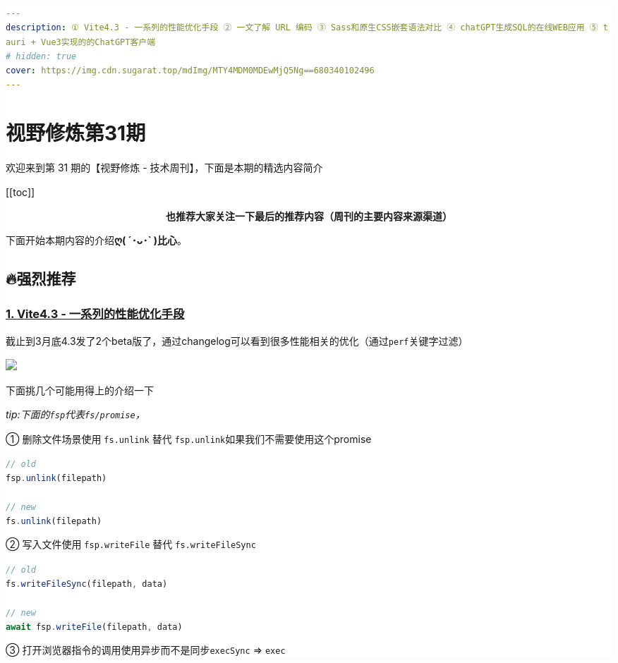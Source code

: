 ```yaml
---
description: ① Vite4.3 - 一系列的性能优化手段 ② 一文了解 URL 编码 ③ Sass和原生CSS嵌套语法对比 ④ chatGPT生成SQL的在线WEB应用 ⑤ tauri + Vue3实现的的ChatGPT客户端
# hidden: true
cover: https://img.cdn.sugarat.top/mdImg/MTY4MDM0MDEwMjQ5Ng==680340102496
---
```


# 视野修炼第31期

欢迎来到第 31 期的【视野修炼 - 技术周刊】，下面是本期的精选内容简介

[[toc]]

<center>

**​也推荐大家关注一下最后的推荐内容（周刊的主要内容来源渠道）**
</center>


下面开始本期内容的介绍**ღ( ´･ᴗ･` )比心**。
## 🔥强烈推荐
### [1. Vite4.3 - 一系列的性能优化手段](https://github.com/vitejs/vite/blob/v4.3.0-beta.1/packages/vite/CHANGELOG.md)

截止到3月底4.3发了2个beta版了，通过changelog可以看到很多性能相关的优化（通过`perf`关键字过滤）

![](https://img.cdn.sugarat.top/mdImg/MTY4MDMzNTE3NjgzMQ==680335176831)

下面挑几个可能用得上的介绍一下

*tip:下面的`fsp`代表`fs/promise`，*

① 删除文件场景使用 `fs.unlink` 替代 `fsp.unlink`如果我们不需要使用这个promise
```ts
// old
fsp.unlink(filepath)

// new 
fs.unlink(filepath)
```

② 写入文件使用 `fsp.writeFile` 替代 `fs.writeFileSync`

```ts
// old
fs.writeFileSync(filepath, data)

// new 
await fsp.writeFile(filepath, data)
```
③ 打开浏览器指令的调用使用异步而不是同步`execSync` => `exec`
